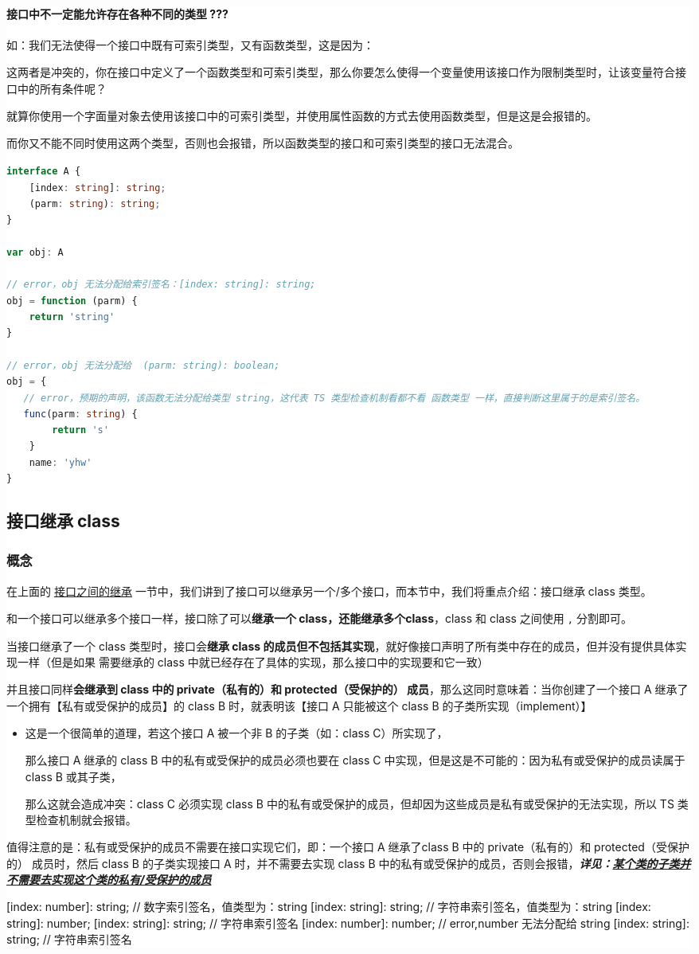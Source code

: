 #### 接口中不一定能允许存在各种不同的类型 ???

如：我们无法使得一个接口中既有可索引类型，又有函数类型，这是因为：

这两者是冲突的，你在接口中定义了一个函数类型和可索引类型，那么你要怎么使得一个变量使用该接口作为限制类型时，让该变量符合接口中的所有条件呢？

就算你使用一个字面量对象去使用该接口中的可索引类型，并使用属性函数的方式去使用函数类型，但是这是会报错的。

而你又不能不同时使用这两个类型，否则也会报错，所以函数类型的接口和可索引类型的接口无法混合。

```ts
interface A {
    [index: string]: string;
    (parm: string): string;
}

var obj: A

// error，obj 无法分配给索引签名：[index: string]: string;
obj = function (parm) {
    return 'string'
}

// error，obj 无法分配给  (parm: string): boolean;
obj = {
   // error，预期的声明，该函数无法分配给类型 string，这代表 TS 类型检查机制看都不看 函数类型 一样，直接判断这里属于的是索引签名。
   func(parm: string) {
        return 's'
    }
    name: 'yhw'
}
```

## 接口继承 class

### 概念

在上面的 <a href='#接口之间的继承'> 接口之间的继承</a> 一节中，我们讲到了接口可以继承另一个/多个接口，而本节中，我们将重点介绍：接口继承 class 类型。

和一个接口可以继承多个接口一样，接口除了可以**继承一个 class，还能继承多个class**，class 和 class 之间使用 `,` 分割即可。

当接口继承了一个 class 类型时，接口会**继承 class 的成员但不包括其实现**，就好像接口声明了所有类中存在的成员，但并没有提供具体实现一样（但是如果 需要继承的 class 中就已经存在了具体的实现，那么接口中的实现要和它一致）

并且接口同样**会继承到 class 中的 private（私有的）和 protected（受保护的） 成员**，那么这同时意味着：当你创建了一个接口 A 继承了一个拥有【私有或受保护的成员】的 class B 时，就表明该【接口 A 只能被这个 class B 的子类所实现（implement）】

- 这是一个很简单的道理，若这个接口 A 被一个非 B 的子类（如：class C）所实现了，

  那么接口 A 继承的 class B 中的私有或受保护的成员必须也要在 class C 中实现，但是这是不可能的：因为私有或受保护的成员读属于 class B 或其子类，

  那么这就会造成冲突：class C 必须实现 class B 中的私有或受保护的成员，但却因为这些成员是私有或受保护的无法实现，所以 TS 类型检查机制就会报错。

值得注意的是：私有或受保护的成员不需要在接口实现它们，即：一个接口 A  继承了class B 中的 private（私有的）和 protected（受保护的） 成员时，然后 class B 的子类实现接口 A 时，并不需要去实现 class B 中的私有或受保护的成员，否则会报错，***详见：<a href='某个类的子类并不需要去实现这个类的私有/受保护的成员'>某个类的子类并不需要去实现这个类的私有/受保护的成员</a>***


  [index: number]: string; // 数字索引签名，值类型为：string
  [index: string]: string; // 字符串索引签名，值类型为：string
  [index: string]: number;
  [index: string]: string; // 字符串索引签名
  [index: number]: number; // error,number 无法分配给 string
  [index: string]: string; // 字符串索引签名